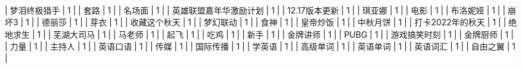 | 梦泪终极猎手 | 1 |
| 套路 | 1 |
| 名场面 | 1 |
| 英雄联盟嘉年华激励计划 | 1 |
| 12.17版本更新 | 1 |
| 琪亚娜 | 1 |
| 电影 | 1 |
| 布洛妮娅 | 1 |
| 崩坏3 | 1 |
| 德丽莎 | 1 |
| 芽衣 | 1 |
| 收藏这个秋天 | 1 |
| 梦幻联动 | 1 |
| 食神 | 1 |
| 皇帝炒饭 | 1 |
| 中秋月饼 | 1 |
| 打卡2022年的秋天 | 1 |
| 绝地求生 | 1 |
| 芜湖大司马 | 1 |
| 马老师 | 1 |
| 起飞 | 1 |
| 吃鸡 | 1 |
| 新手 | 1 |
| 金牌讲师 | 1 |
| PUBG | 1 |
| 游戏搞笑时刻 | 1 |
| 金牌厨师 | 1 |
| 力量 | 1 |
| 主持人 | 1 |
| 英语口语 | 1 |
| 传媒 | 1 |
| 国际传播 | 1 |
| 学英语 | 1 |
| 高级单词 | 1 |
| 英语单词 | 1 |
| 英语词汇 | 1 |
| 自由之翼 | 1 |